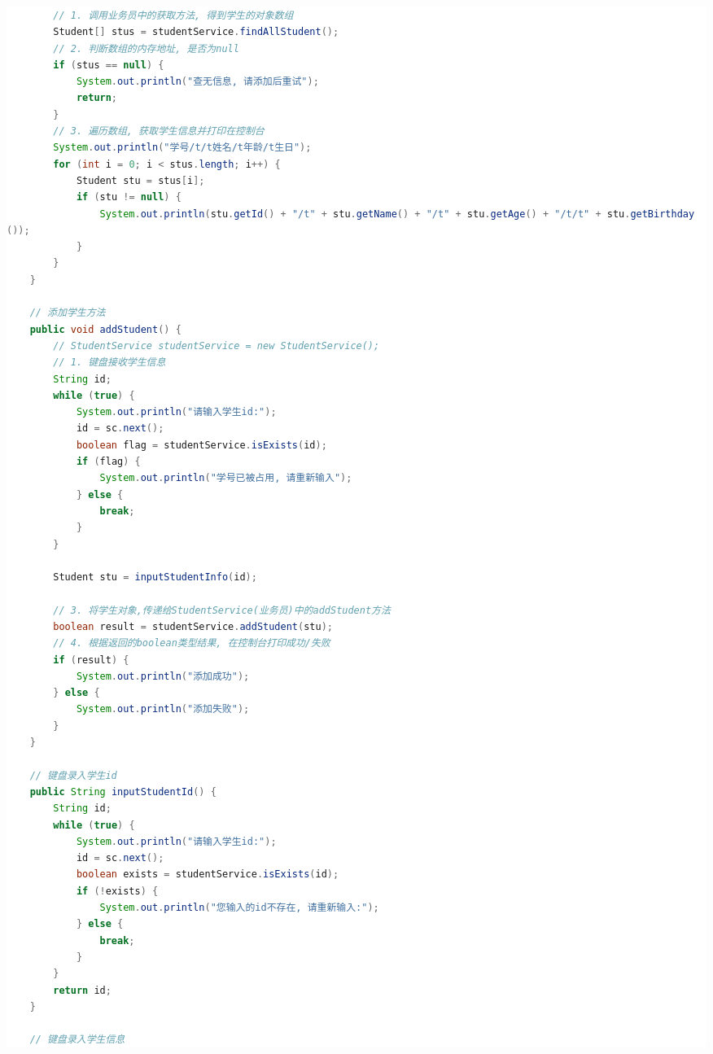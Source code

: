 ```java
        // 1. 调用业务员中的获取方法, 得到学生的对象数组
        Student[] stus = studentService.findAllStudent();
        // 2. 判断数组的内存地址, 是否为null
        if (stus == null) {
            System.out.println("查无信息, 请添加后重试");
            return;
        }
        // 3. 遍历数组, 获取学生信息并打印在控制台
        System.out.println("学号/t/t姓名/t年龄/t生日");
        for (int i = 0; i < stus.length; i++) {
            Student stu = stus[i];
            if (stu != null) {
                System.out.println(stu.getId() + "/t" + stu.getName() + "/t" + stu.getAge() + "/t/t" + stu.getBirthday());
            }
        }
    }

    // 添加学生方法
    public void addStudent() {
        // StudentService studentService = new StudentService();
        // 1. 键盘接收学生信息
        String id;
        while (true) {
            System.out.println("请输入学生id:");
            id = sc.next();
            boolean flag = studentService.isExists(id);
            if (flag) {
                System.out.println("学号已被占用, 请重新输入");
            } else {
                break;
            }
        }

        Student stu = inputStudentInfo(id);

        // 3. 将学生对象,传递给StudentService(业务员)中的addStudent方法
        boolean result = studentService.addStudent(stu);
        // 4. 根据返回的boolean类型结果, 在控制台打印成功/失败
        if (result) {
            System.out.println("添加成功");
        } else {
            System.out.println("添加失败");
        }
    }

    // 键盘录入学生id
    public String inputStudentId() {
        String id;
        while (true) {
            System.out.println("请输入学生id:");
            id = sc.next();
            boolean exists = studentService.isExists(id);
            if (!exists) {
                System.out.println("您输入的id不存在, 请重新输入:");
            } else {
                break;
            }
        }
        return id;
    }

    // 键盘录入学生信息
```